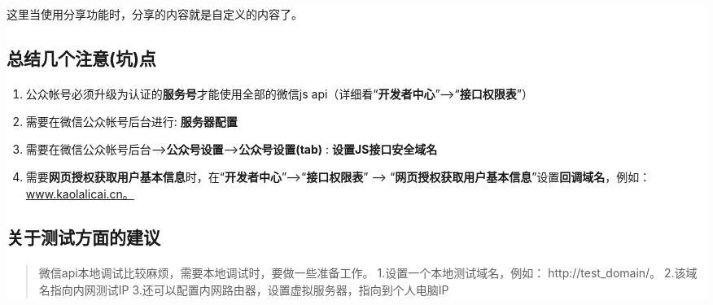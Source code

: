 这里当使用分享功能时，分享的内容就是自定义的内容了。

## 总结几个注意(坑)点

 1. 公众帐号必须升级为认证的**服务号**才能使用全部的微信js api（详细看“**开发者中心**”——>“**接口权限表**”）

 2. 需要在微信公众帐号后台进行: **服务器配置**

 3. 需要在微信公众帐号后台——>**公众号设置**——>**公众号设置(tab)** : **设置JS接口安全域名**

 4. 需要**网页授权获取用户基本信息**时，在“**开发者中心**”——>“**接口权限表**” ——> “**网页授权获取用户基本信息**”设置**回调域名**，例如：www.kaolalicai.cn。

## 关于测试方面的建议

> 微信api本地调试比较麻烦，需要本地调试时，要做一些准备工作。
> 1.设置一个本地测试域名，例如： http://test_domain/。
> 2.该域名指向内网测试IP
> 3.还可以配置内网路由器，设置虚拟服务器，指向到个人电脑IP

 

